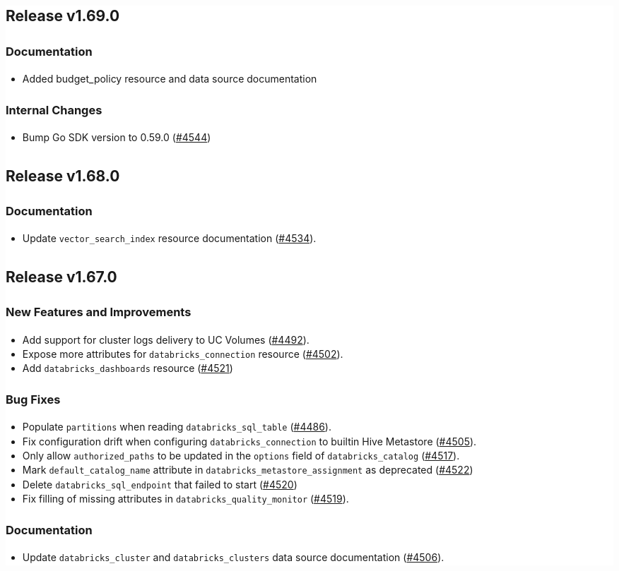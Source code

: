 
## Release v1.69.0

### Documentation

* Added budget_policy resource and data source documentation

### Internal Changes

 * Bump Go SDK version to 0.59.0 ([#4544](https://github.com/databricks/terraform-provider-databricks/pull/4544))


## Release v1.68.0

### Documentation

* Update `vector_search_index` resource documentation ([#4534](https://github.com/databricks/terraform-provider-databricks/pull/4534)).


## Release v1.67.0

### New Features and Improvements

 * Add support for cluster logs delivery to UC Volumes ([#4492](https://github.com/databricks/terraform-provider-databricks/pull/4492)).
 * Expose more attributes for `databricks_connection` resource ([#4502](https://github.com/databricks/terraform-provider-databricks/pull/4502)).
 * Add `databricks_dashboards` resource ([#4521](https://github.com/databricks/terraform-provider-databricks/pull/4521))

### Bug Fixes

 * Populate `partitions` when reading `databricks_sql_table` ([#4486](https://github.com/databricks/terraform-provider-databricks/pull/4486)).
 * Fix configuration drift when configuring `databricks_connection` to builtin Hive Metastore ([#4505](https://github.com/databricks/terraform-provider-databricks/pull/4505)).
 * Only allow `authorized_paths` to be updated in the `options` field of `databricks_catalog` ([#4517](https://github.com/databricks/terraform-provider-databricks/pull/4517)).
 * Mark `default_catalog_name` attribute in `databricks_metastore_assignment` as deprecated ([#4522](https://github.com/databricks/terraform-provider-databricks/pull/4522))
 * Delete `databricks_sql_endpoint` that failed to start ([#4520](https://github.com/databricks/terraform-provider-databricks/pull/4520))
 * Fix filling of missing attributes in `databricks_quality_monitor` ([#4519](https://github.com/databricks/terraform-provider-databricks/pull/4519)).

### Documentation

 * Update `databricks_cluster` and `databricks_clusters` data source documentation ([#4506](https://github.com/databricks/terraform-provider-databricks/pull/4506)).
